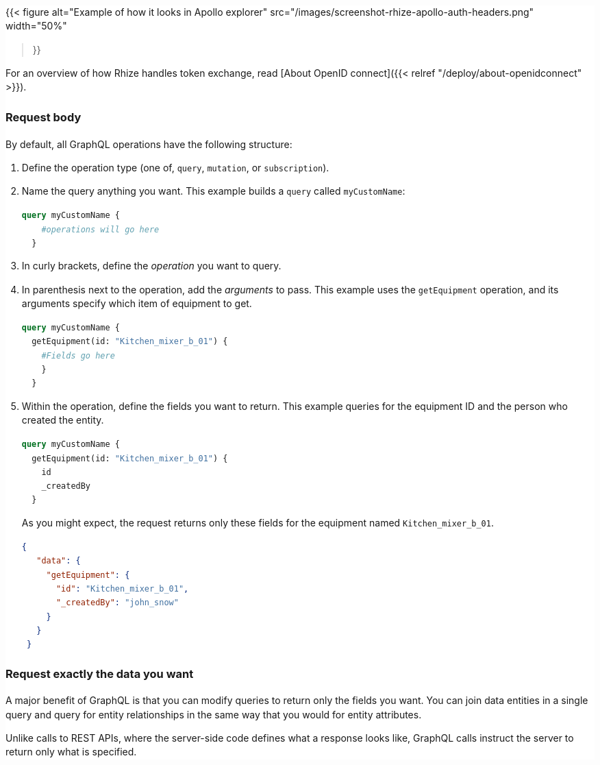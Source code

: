 
{{< figure
alt="Example of how it looks in Apollo explorer"
src="/images/screenshot-rhize-apollo-auth-headers.png"
width="50%"
>}}

For an overview of how Rhize handles token exchange, read [About OpenID connect]({{< relref "/deploy/about-openidconnect" >}}).

### Request body

By default, all GraphQL operations have the following structure:
1. Define the operation type (one of, `query`, `mutation`, or `subscription`).
1. Name the query anything you want. This example builds a `query` called `myCustomName`:
    ```graphql
    query myCustomName {
        #operations will go here
      }

    ```
1. In curly brackets, define the _operation_ you want to query.
1. In parenthesis next to the operation, add the _arguments_ to pass. This example uses the `getEquipment` operation, and its arguments specify which item of equipment to get.

    ```graphql
    query myCustomName {
      getEquipment(id: "Kitchen_mixer_b_01") {
        #Fields go here
        }
      }
    ```

1. Within the operation, define the fields you want to return. This example queries for the equipment ID and the person who created the entity.

    ```graphql
    query myCustomName {
      getEquipment(id: "Kitchen_mixer_b_01") {
        id
        _createdBy
      }
    ```

   As you might expect, the request returns only these fields for the equipment named `Kitchen_mixer_b_01`.

   ```json
   {
      "data": {
        "getEquipment": {
          "id": "Kitchen_mixer_b_01",
          "_createdBy": "john_snow"
        }
      }
    }
    ```

### Request exactly the data you want

A major benefit of GraphQL is that you can modify queries to return only the fields you want.
 You can join data entities in a single query and query for entity relationships  in the same way that you would for entity attributes.
  
Unlike calls to REST APIs, where the server-side code defines what a response looks like, GraphQL calls instruct the server to return only what is specified.
   ```